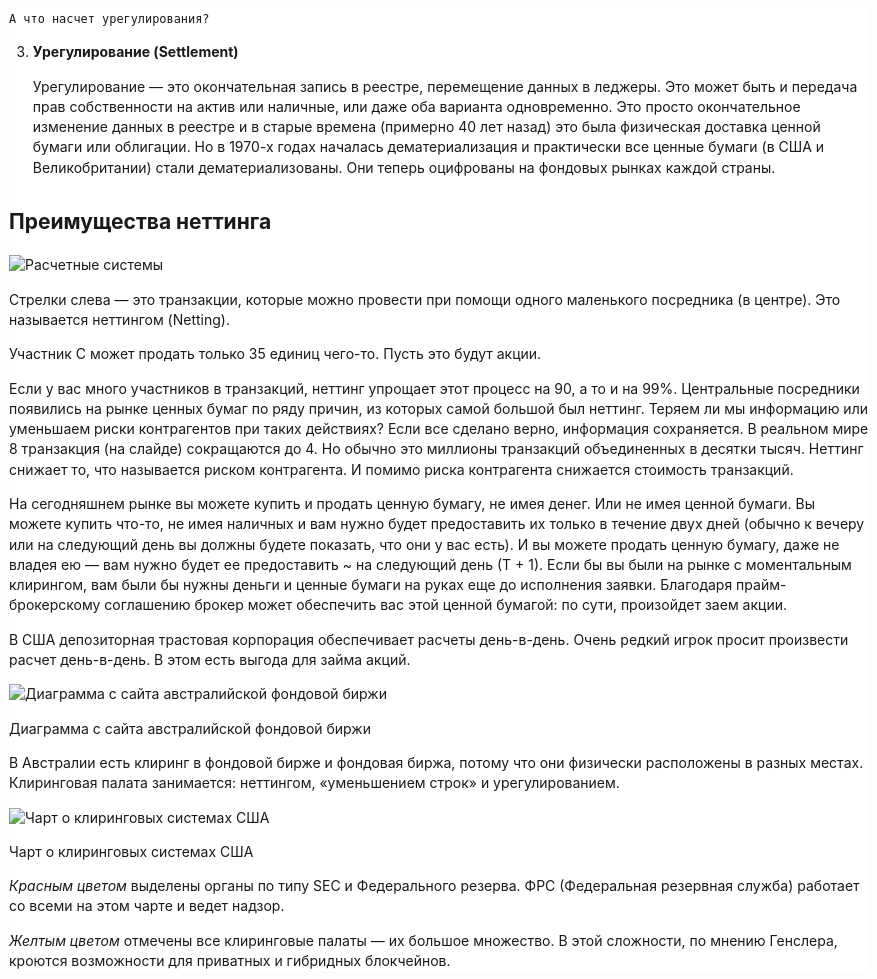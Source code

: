     А что насчет урегулирования?  
      
    
3. **Урегулирование (Settlement)**  
      
    Урегулирование — это окончательная запись в реестре, перемещение данных в леджеры. Это может быть и передача прав собственности на актив или наличные, или даже оба варианта одновременно. Это просто окончательное изменение данных в реестре и в старые времена (примерно 40 лет назад) это была физическая доставка ценной бумаги или облигации. Но в 1970-х годах началась дематериализация и практически все ценные бумаги (в США и Великобритании) стали дематериализованы. Они теперь оцифрованы на фондовых рынках каждой страны.  
    

## Преимущества неттинга

![Расчетные системы](https://leonardo.osnova.io/454bce69-b26a-561e-a481-1973f5fdc6ec/-/preview/592x/)

Стрелки слева — это транзакции, которые можно провести при помощи одного маленького посредника (в центре). Это называется неттингом (Netting).

Участник С может продать только 35 единиц чего-то. Пусть это будут акции.

Если у вас много участников в транзакций, неттинг упрощает этот процесс на 90, а то и на 99%. Центральные посредники появились на рынке ценных бумаг по ряду причин, из которых самой большой был неттинг. Теряем ли мы информацию или уменьшаем риски контрагентов при таких действиях? Если все сделано верно, информация сохраняется. В реальном мире 8 транзакция (на слайде) сокращаются до 4. Но обычно это миллионы транзакций объединенных в десятки тысяч. Неттинг снижает то, что называется риском контрагента. И помимо риска контрагента снижается стоимость транзакций.

На сегодняшнем рынке вы можете купить и продать ценную бумагу, не имея денег. Или не имея ценной бумаги. Вы можете купить что-то, не имея наличных и вам нужно будет предоставить их только в течение двух дней (обычно к вечеру или на следующий день вы должны будете показать, что они у вас есть). И вы можете продать ценную бумагу, даже не владея ею — вам нужно будет ее предоставить ~ на следующий день (Т + 1). Если бы вы были на рынке с моментальным клирингом, вам были бы нужны деньги и ценные бумаги на руках еще до исполнения заявки. Благодаря прайм-брокерскому соглашению брокер может обеспечить вас этой ценной бумагой: по сути, произойдет заем акции.

В США депозиторная трастовая корпорация обеспечивает расчеты день-в-день. Очень редкий игрок просит произвести расчет день-в-день. В этом есть выгода для займа акций.

![<p>Диаграмма с сайта австралийской фондовой биржи</p>](https://leonardo.osnova.io/1e92d941-ba6f-5e23-b99c-b8523d3621ad/-/preview/592x/)

Диаграмма с сайта австралийской фондовой биржи

В Австралии есть клиринг в фондовой бирже и фондовая биржа, потому что они физически расположены в разных местах. Клиринговая палата занимается: неттингом, «уменьшением строк» и урегулированием.

![<p>Чарт о клиринговых системах США</p>](https://leonardo.osnova.io/c9a5df17-c7f3-579d-98da-350867c9f12a/-/preview/592x/)

Чарт о клиринговых системах США

_Красным цветом_ выделены органы по типу SEC и Федерального резерва. ФРС (Федеральная резервная служба) работает со всеми на этом чарте и ведет надзор.

_Желтым цветом_ отмечены все клиринговые палаты — их большое множество. В этой сложности, по мнению Генслера, кроются возможности для приватных и гибридных блокчейнов.
